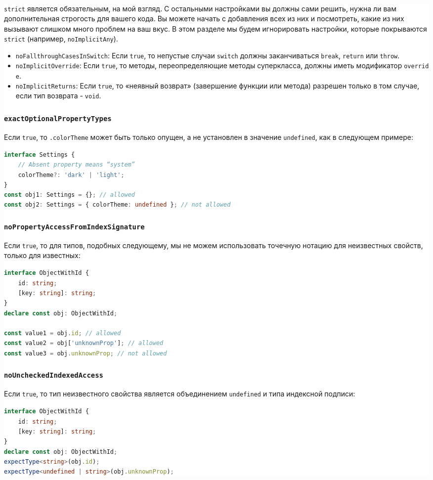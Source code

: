 `strict` является обязательным, на мой взгляд. С остальными настройками вы должны сами решить, нужна ли вам дополнительная строгость для вашего кода. Вы можете начать с добавления всех из них и посмотреть, какие из них вызывают слишком много проблем на ваш вкус. В этом разделе мы будем игнорировать настройки, которые покрываются `strict` (например, `noImplicitAny`).

-   `noFallthroughCasesInSwitch`: Если `true`, то непустые случаи `switch` должны заканчиваться `break`, `return` или `throw`.
-   `noImplicitOverride`: Если `true`, то методы, переопределяющие методы суперкласса, должны иметь модификатор `override`.
-   `noImplicitReturns`: Если `true`, то «неявный возврат» (завершение функции или метода) разрешен только в том случае, если тип возврата - `void`.

### `exactOptionalPropertyTypes`

Если `true`, то `.colorTheme` может быть только опущен, а не установлен в значение `undefined`, как в следующем примере:

```ts
interface Settings {
    // Absent property means “system”
    colorTheme?: 'dark' | 'light';
}
const obj1: Settings = {}; // allowed
const obj2: Settings = { colorTheme: undefined }; // not allowed
```

### `noPropertyAccessFromIndexSignature`

Если `true`, то для типов, подобных следующему, мы не можем использовать точечную нотацию для неизвестных свойств, только для известных:

```ts
interface ObjectWithId {
    id: string;
    [key: string]: string;
}
declare const obj: ObjectWithId;

const value1 = obj.id; // allowed
const value2 = obj['unknownProp']; // allowed
const value3 = obj.unknownProp; // not allowed
```

### `noUncheckedIndexedAccess`

Если `true`, то тип неизвестного свойства является объединением `undefined` и типа индексной подписи:

```ts
interface ObjectWithId {
    id: string;
    [key: string]: string;
}
declare const obj: ObjectWithId;
expectType<string>(obj.id);
expectType<undefined | string>(obj.unknownProp);
```
